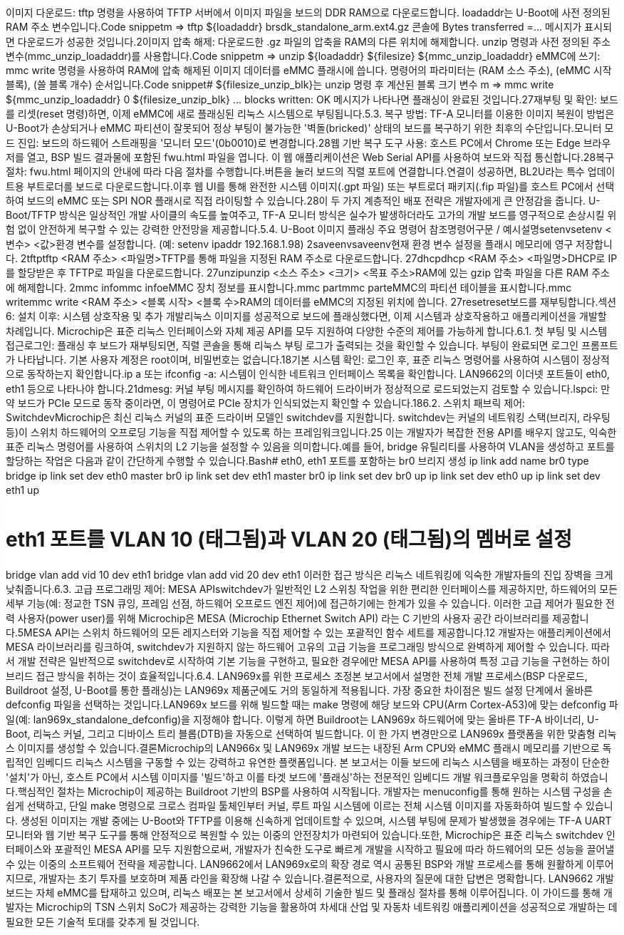이미지 다운로드: tftp 명령을 사용하여 TFTP 서버에서 이미지 파일을 보드의 DDR RAM으로 다운로드합니다. loadaddr는 U-Boot에 사전 정의된 RAM 주소 변수입니다.Code snippetm => tftp ${loadaddr} brsdk_standalone_arm.ext4.gz
콘솔에 Bytes transferred =... 메시지가 표시되면 다운로드가 성공한 것입니다.2이미지 압축 해제: 다운로드한 .gz 파일의 압축을 RAM의 다른 위치에 해제합니다. unzip 명령과 사전 정의된 주소 변수(mmc_unzip_loadaddr)를 사용합니다.Code snippetm => unzip ${loadaddr} ${filesize} ${mmc_unzip_loadaddr}
eMMC에 쓰기: mmc write 명령을 사용하여 RAM에 압축 해제된 이미지 데이터를 eMMC 플래시에 씁니다. 명령어의 파라미터는 (RAM 소스 주소), (eMMC 시작 블록), (쓸 블록 개수) 순서입니다.Code snippet# ${filesize_unzip_blk}는 unzip 명령 후 계산된 블록 크기 변수
m => mmc write ${mmc_unzip_loadaddr} 0 ${filesize_unzip_blk}
... blocks written: OK 메시지가 나타나면 플래싱이 완료된 것입니다.27재부팅 및 확인: 보드를 리셋(reset 명령)하면, 이제 eMMC에 새로 플래싱된 리눅스 시스템으로 부팅됩니다.5.3. 복구 방법: TF-A 모니터를 이용한 이미지 복원이 방법은 U-Boot가 손상되거나 eMMC 파티션이 잘못되어 정상 부팅이 불가능한 '벽돌(bricked)' 상태의 보드를 복구하기 위한 최후의 수단입니다.모니터 모드 진입: 보드의 하드웨어 스트래핑을 '모니터 모드'(0b0010)로 변경합니다.28웹 기반 복구 도구 사용: 호스트 PC에서 Chrome 또는 Edge 브라우저를 열고, BSP 빌드 결과물에 포함된 fwu.html 파일을 엽니다. 이 웹 애플리케이션은 Web Serial API를 사용하여 보드와 직접 통신합니다.28복구 절차: fwu.html 페이지의 안내에 따라 다음 절차를 수행합니다.버튼을 눌러 보드의 직렬 포트에 연결합니다.연결이 성공하면, BL2U라는 특수 업데이트용 부트로더를 보드로 다운로드합니다.이후 웹 UI를 통해 완전한 시스템 이미지(.gpt 파일) 또는 부트로더 패키지(.fip 파일)를 호스트 PC에서 선택하여 보드의 eMMC 또는 SPI NOR 플래시로 직접 라이팅할 수 있습니다.28이 두 가지 계층적인 배포 전략은 개발자에게 큰 안정감을 줍니다. U-Boot/TFTP 방식은 일상적인 개발 사이클의 속도를 높여주고, TF-A 모니터 방식은 실수가 발생하더라도 고가의 개발 보드를 영구적으로 손상시킬 위험 없이 안전하게 복구할 수 있는 강력한 안전망을 제공합니다.5.4. U-Boot 이미지 플래싱 주요 명령어 참조명령어구문 / 예시설명setenvsetenv <변수> <값>환경 변수를 설정합니다. (예: setenv ipaddr 192.168.1.98) 2saveenvsaveenv현재 환경 변수 설정을 플래시 메모리에 영구 저장합니다. 2tftptftp <RAM 주소> <파일명>TFTP를 통해 파일을 지정된 RAM 주소로 다운로드합니다. 27dhcpdhcp <RAM 주소> <파일명>DHCP로 IP를 할당받은 후 TFTP로 파일을 다운로드합니다. 27unzipunzip <소스 주소> <크기> <목표 주소>RAM에 있는 gzip 압축 파일을 다른 RAM 주소에 해제합니다. 2mmc infommc infoeMMC 장치 정보를 표시합니다.mmc partmmc parteMMC의 파티션 테이블을 표시합니다.mmc writemmc write <RAM 주소> <블록 시작> <블록 수>RAM의 데이터를 eMMC의 지정된 위치에 씁니다. 27resetreset보드를 재부팅합니다.섹션 6: 설치 이후: 시스템 상호작용 및 추가 개발리눅스 이미지를 성공적으로 보드에 플래싱했다면, 이제 시스템과 상호작용하고 애플리케이션을 개발할 차례입니다. Microchip은 표준 리눅스 인터페이스와 자체 제공 API를 모두 지원하여 다양한 수준의 제어를 가능하게 합니다.6.1. 첫 부팅 및 시스템 접근로그인: 플래싱 후 보드가 재부팅되면, 직렬 콘솔을 통해 리눅스 부팅 로그가 출력되는 것을 확인할 수 있습니다. 부팅이 완료되면 로그인 프롬프트가 나타납니다. 기본 사용자 계정은 root이며, 비밀번호는 없습니다.18기본 시스템 확인: 로그인 후, 표준 리눅스 명령어를 사용하여 시스템이 정상적으로 동작하는지 확인합니다.ip a 또는 ifconfig -a: 시스템이 인식한 네트워크 인터페이스 목록을 확인합니다. LAN9662의 이더넷 포트들이 eth0, eth1 등으로 나타나야 합니다.21dmesg: 커널 부팅 메시지를 확인하여 하드웨어 드라이버가 정상적으로 로드되었는지 검토할 수 있습니다.lspci: 만약 보드가 PCIe 모드로 동작 중이라면, 이 명령어로 PCIe 장치가 인식되었는지 확인할 수 있습니다.186.2. 스위치 패브릭 제어: SwitchdevMicrochip은 최신 리눅스 커널의 표준 드라이버 모델인 switchdev를 지원합니다. switchdev는 커널의 네트워킹 스택(브리지, 라우팅 등)이 스위치 하드웨어의 오프로딩 기능을 직접 제어할 수 있도록 하는 프레임워크입니다.25 이는 개발자가 복잡한 전용 API를 배우지 않고도, 익숙한 표준 리눅스 명령어를 사용하여 스위치의 L2 기능을 설정할 수 있음을 의미합니다.예를 들어, bridge 유틸리티를 사용하여 VLAN을 생성하고 포트를 할당하는 작업은 다음과 같이 간단하게 수행할 수 있습니다.Bash# eth0, eth1 포트를 포함하는 br0 브리지 생성
ip link add name br0 type bridge
ip link set dev eth0 master br0
ip link set dev eth1 master br0
ip link set dev br0 up
ip link set dev eth0 up
ip link set dev eth1 up

# eth1 포트를 VLAN 10 (태그됨)과 VLAN 20 (태그됨)의 멤버로 설정
bridge vlan add vid 10 dev eth1
bridge vlan add vid 20 dev eth1
이러한 접근 방식은 리눅스 네트워킹에 익숙한 개발자들의 진입 장벽을 크게 낮춰줍니다.6.3. 고급 프로그래밍 제어: MESA APIswitchdev가 일반적인 L2 스위칭 작업을 위한 편리한 인터페이스를 제공하지만, 하드웨어의 모든 세부 기능(예: 정교한 TSN 큐잉, 프레임 선점, 하드웨어 오프로드 엔진 제어)에 접근하기에는 한계가 있을 수 있습니다. 이러한 고급 제어가 필요한 전력 사용자(power user)를 위해 Microchip은 MESA (Microchip Ethernet Switch API) 라는 C 기반의 사용자 공간 라이브러리를 제공합니다.5MESA API는 스위치 하드웨어의 모든 레지스터와 기능을 직접 제어할 수 있는 포괄적인 함수 세트를 제공합니다.12 개발자는 애플리케이션에서 MESA 라이브러리를 링크하여, switchdev가 지원하지 않는 하드웨어 고유의 고급 기능을 프로그래밍 방식으로 완벽하게 제어할 수 있습니다. 따라서 개발 전략은 일반적으로 switchdev로 시작하여 기본 기능을 구현하고, 필요한 경우에만 MESA API를 사용하여 특정 고급 기능을 구현하는 하이브리드 접근 방식을 취하는 것이 효율적입니다.6.4. LAN969x를 위한 프로세스 조정본 보고서에서 설명한 전체 개발 프로세스(BSP 다운로드, Buildroot 설정, U-Boot를 통한 플래싱)는 LAN969x 제품군에도 거의 동일하게 적용됩니다. 가장 중요한 차이점은 빌드 설정 단계에서 올바른 defconfig 파일을 선택하는 것입니다.LAN969x 보드를 위해 빌드할 때는 make 명령에 해당 보드와 CPU(Arm Cortex-A53)에 맞는 defconfig 파일(예: lan969x_standalone_defconfig)을 지정해야 합니다. 이렇게 하면 Buildroot는 LAN969x 하드웨어에 맞는 올바른 TF-A 바이너리, U-Boot, 리눅스 커널, 그리고 디바이스 트리 블롭(DTB)을 자동으로 선택하여 빌드합니다. 이 한 가지 변경만으로 LAN969x 플랫폼을 위한 맞춤형 리눅스 이미지를 생성할 수 있습니다.결론Microchip의 LAN966x 및 LAN969x 개발 보드는 내장된 Arm CPU와 eMMC 플래시 메모리를 기반으로 독립적인 임베디드 리눅스 시스템을 구동할 수 있는 강력하고 유연한 플랫폼입니다. 본 보고서는 이들 보드에 리눅스 시스템을 배포하는 과정이 단순한 '설치'가 아닌, 호스트 PC에서 시스템 이미지를 '빌드'하고 이를 타겟 보드에 '플래싱'하는 전문적인 임베디드 개발 워크플로우임을 명확히 하였습니다.핵심적인 절차는 Microchip이 제공하는 Buildroot 기반의 BSP를 사용하여 시작됩니다. 개발자는 menuconfig를 통해 원하는 시스템 구성을 손쉽게 선택하고, 단일 make 명령으로 크로스 컴파일 툴체인부터 커널, 루트 파일 시스템에 이르는 전체 시스템 이미지를 자동화하여 빌드할 수 있습니다. 생성된 이미지는 개발 중에는 U-Boot와 TFTP를 이용해 신속하게 업데이트할 수 있으며, 시스템 부팅에 문제가 발생했을 경우에는 TF-A UART 모니터와 웹 기반 복구 도구를 통해 안정적으로 복원할 수 있는 이중의 안전장치가 마련되어 있습니다.또한, Microchip은 표준 리눅스 switchdev 인터페이스와 포괄적인 MESA API를 모두 지원함으로써, 개발자가 친숙한 도구로 빠르게 개발을 시작하고 필요에 따라 하드웨어의 모든 성능을 끌어낼 수 있는 이중의 소프트웨어 전략을 제공합니다. LAN9662에서 LAN969x로의 확장 경로 역시 공통된 BSP와 개발 프로세스를 통해 원활하게 이루어지므로, 개발자는 초기 투자를 보호하며 제품 라인을 확장해 나갈 수 있습니다.결론적으로, 사용자의 질문에 대한 답변은 명확합니다. LAN9662 개발 보드는 자체 eMMC를 탑재하고 있으며, 리눅스 배포는 본 보고서에서 상세히 기술한 빌드 및 플래싱 절차를 통해 이루어집니다. 이 가이드를 통해 개발자는 Microchip의 TSN 스위치 SoC가 제공하는 강력한 기능을 활용하여 차세대 산업 및 자동차 네트워킹 애플리케이션을 성공적으로 개발하는 데 필요한 모든 기술적 토대를 갖추게 될 것입니다.
